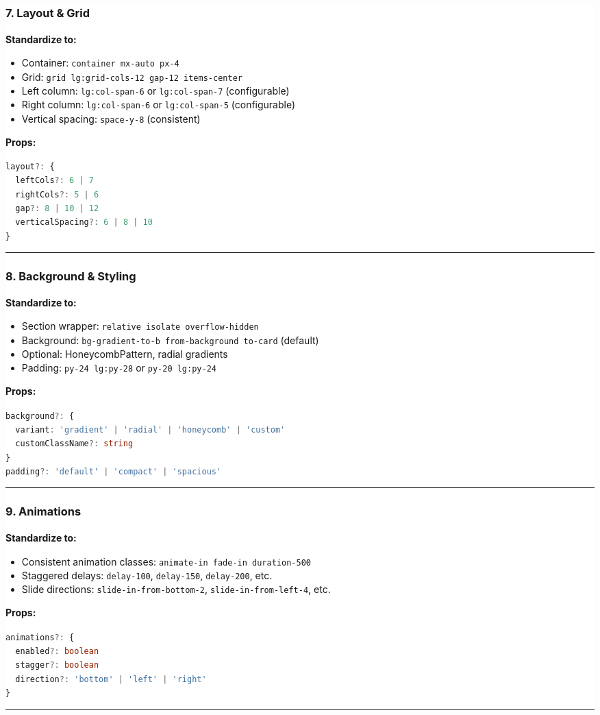 
### 7. Layout & Grid

**Standardize to:**
- Container: `container mx-auto px-4`
- Grid: `grid lg:grid-cols-12 gap-12 items-center`
- Left column: `lg:col-span-6` or `lg:col-span-7` (configurable)
- Right column: `lg:col-span-6` or `lg:col-span-5` (configurable)
- Vertical spacing: `space-y-8` (consistent)

**Props:**
```typescript
layout?: {
  leftCols?: 6 | 7
  rightCols?: 5 | 6
  gap?: 8 | 10 | 12
  verticalSpacing?: 6 | 8 | 10
}
```

---

### 8. Background & Styling

**Standardize to:**
- Section wrapper: `relative isolate overflow-hidden`
- Background: `bg-gradient-to-b from-background to-card` (default)
- Optional: HoneycombPattern, radial gradients
- Padding: `py-24 lg:py-28` or `py-20 lg:py-24`

**Props:**
```typescript
background?: {
  variant: 'gradient' | 'radial' | 'honeycomb' | 'custom'
  customClassName?: string
}
padding?: 'default' | 'compact' | 'spacious'
```

---

### 9. Animations

**Standardize to:**
- Consistent animation classes: `animate-in fade-in duration-500`
- Staggered delays: `delay-100`, `delay-150`, `delay-200`, etc.
- Slide directions: `slide-in-from-bottom-2`, `slide-in-from-left-4`, etc.

**Props:**
```typescript
animations?: {
  enabled?: boolean
  stagger?: boolean
  direction?: 'bottom' | 'left' | 'right'
}
```

---